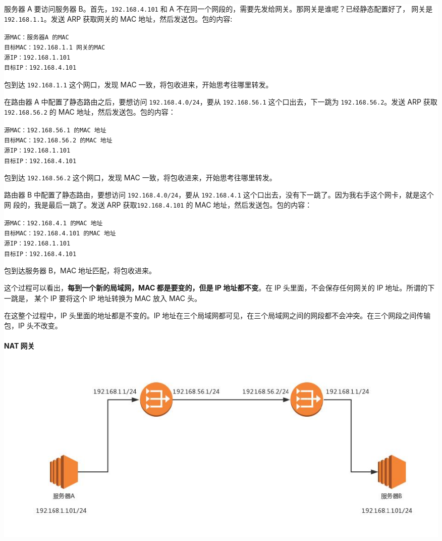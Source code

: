 服务器 A 要访问服务器 B。首先，`192.168.4.101` 和 A 不在同一个网段的，需要先发给网关。那网关是谁呢？已经静态配置好了，
网关是 `192.168.1.1`。发送 ARP 获取网关的 MAC 地址，然后发送包。包的内容:
```
源MAC：服务器A 的MAC
目标MAC：192.168.1.1 网关的MAC
源IP：192.168.1.101
目标IP：192.168.4.101
```
包到达 `192.168.1.1` 这个网口，发现 MAC 一致，将包收进来，开始思考往哪里转发。

在路由器 A 中配置了静态路由之后，要想访问 `192.168.4.0/24`，要从 `192.168.56.1` 这个口出去，下一跳为 `192.168.56.2`。发送 ARP 
获取 `192.168.56.2` 的 MAC 地址，然后发送包。包的内容：
```
源MAC：192.168.56.1 的MAC 地址
目标MAC：192.168.56.2 的MAC 地址
源IP：192.168.1.101
目标IP：192.168.4.101
```
包到达 `192.168.56.2` 这个网口，发现 MAC 一致，将包收进来，开始思考往哪里转发。

路由器 B 中配置了静态路由，要想访问 `192.168.4.0/24`，要从 `192.168.4.1` 这个口出去，没有下一跳了。因为我右手这个网卡，就是这个网
段的，我是最后一跳了。发送 ARP 获取`192.168.4.101` 的 MAC 地址，然后发送包。包的内容：
```
源MAC：192.168.4.1 的MAC 地址
目标MAC：192.168.4.101 的MAC 地址
源IP：192.168.1.101
目标IP：192.168.4.101
```
包到达服务器 B，MAC 地址匹配，将包收进来。

这个过程可以看出，**每到一个新的局域网，MAC 都是要变的，但是 IP 地址都不变**。在 IP 头里面，不会保存任何网关的 IP 地址。所谓的下一跳是，
某个 IP 要将这个 IP 地址转换为 MAC 放入 MAC 头。

在这整个过程中，IP 头里面的地址都是不变的。IP 地址在三个局域网都可见，在三个局域网之间的网段都不会冲突。在三个网段之间传输包，IP 头不改变。

#### NAT 网关

![](images/gateway/gateway2.jpg)
